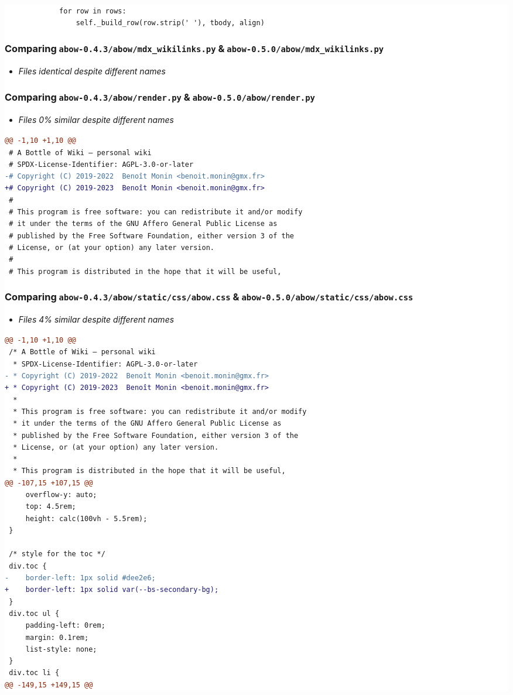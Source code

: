 ```diff
             for row in rows:
                 self._build_row(row.strip(' '), tbody, align)
```

### Comparing `abow-0.4.3/abow/mdx_wikilinks.py` & `abow-0.5.0/abow/mdx_wikilinks.py`

 * *Files identical despite different names*

### Comparing `abow-0.4.3/abow/render.py` & `abow-0.5.0/abow/render.py`

 * *Files 0% similar despite different names*

```diff
@@ -1,10 +1,10 @@
 # A Bottle of Wiki — personal wiki
 # SPDX-License-Identifier: AGPL-3.0-or-later
-# Copyright (C) 2019-2022  Benoît Monin <benoit.monin@gmx.fr>
+# Copyright (C) 2019-2023  Benoît Monin <benoit.monin@gmx.fr>
 #
 # This program is free software: you can redistribute it and/or modify
 # it under the terms of the GNU Affero General Public License as
 # published by the Free Software Foundation, either version 3 of the
 # License, or (at your option) any later version.
 #
 # This program is distributed in the hope that it will be useful,
```

### Comparing `abow-0.4.3/abow/static/css/abow.css` & `abow-0.5.0/abow/static/css/abow.css`

 * *Files 4% similar despite different names*

```diff
@@ -1,10 +1,10 @@
 /* A Bottle of Wiki — personal wiki
  * SPDX-License-Identifier: AGPL-3.0-or-later
- * Copyright (C) 2019-2022  Benoît Monin <benoit.monin@gmx.fr>
+ * Copyright (C) 2019-2023  Benoît Monin <benoit.monin@gmx.fr>
  *
  * This program is free software: you can redistribute it and/or modify
  * it under the terms of the GNU Affero General Public License as
  * published by the Free Software Foundation, either version 3 of the
  * License, or (at your option) any later version.
  *
  * This program is distributed in the hope that it will be useful,
@@ -107,15 +107,15 @@
     overflow-y: auto;
     top: 4.5rem;
     height: calc(100vh - 5.5rem);
 }
 
 /* style for the toc */
 div.toc {
-    border-left: 1px solid #dee2e6;
+    border-left: 1px solid var(--bs-secondary-bg);
 }
 div.toc ul {
     padding-left: 0rem;
     margin: 0.1rem;
     list-style: none;
 }
 div.toc li {
@@ -149,15 +149,15 @@
```